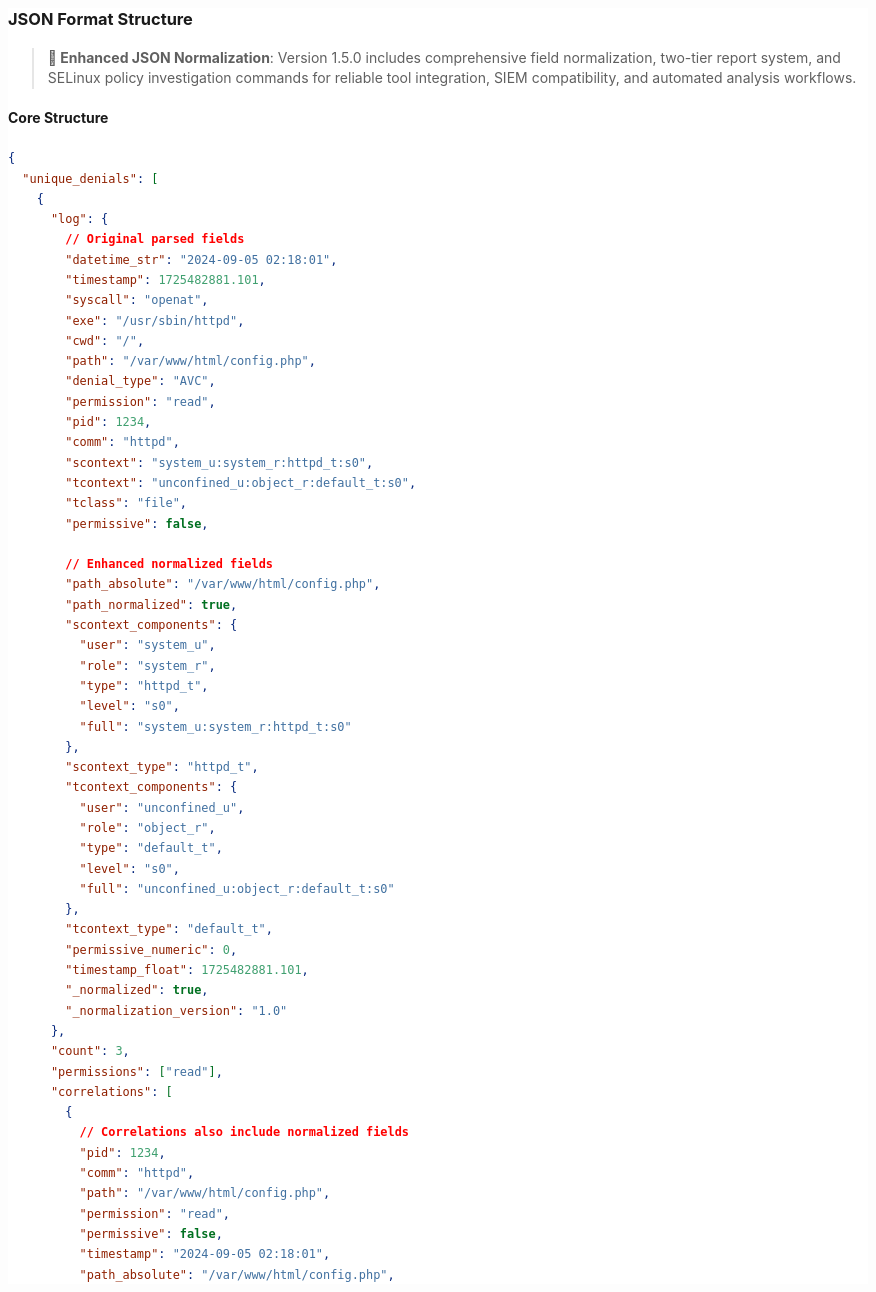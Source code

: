 ### JSON Format Structure

> **🔬 Enhanced JSON Normalization**: Version 1.5.0 includes comprehensive field normalization, two-tier report system, and SELinux policy investigation commands for reliable tool integration, SIEM compatibility, and automated analysis workflows.

#### Core Structure
```json
{
  "unique_denials": [
    {
      "log": {
        // Original parsed fields
        "datetime_str": "2024-09-05 02:18:01",
        "timestamp": 1725482881.101,
        "syscall": "openat",
        "exe": "/usr/sbin/httpd",
        "cwd": "/",
        "path": "/var/www/html/config.php",
        "denial_type": "AVC",
        "permission": "read",
        "pid": 1234,
        "comm": "httpd",
        "scontext": "system_u:system_r:httpd_t:s0",
        "tcontext": "unconfined_u:object_r:default_t:s0",
        "tclass": "file",
        "permissive": false,

        // Enhanced normalized fields
        "path_absolute": "/var/www/html/config.php",
        "path_normalized": true,
        "scontext_components": {
          "user": "system_u",
          "role": "system_r",
          "type": "httpd_t",
          "level": "s0",
          "full": "system_u:system_r:httpd_t:s0"
        },
        "scontext_type": "httpd_t",
        "tcontext_components": {
          "user": "unconfined_u",
          "role": "object_r",
          "type": "default_t",
          "level": "s0",
          "full": "unconfined_u:object_r:default_t:s0"
        },
        "tcontext_type": "default_t",
        "permissive_numeric": 0,
        "timestamp_float": 1725482881.101,
        "_normalized": true,
        "_normalization_version": "1.0"
      },
      "count": 3,
      "permissions": ["read"],
      "correlations": [
        {
          // Correlations also include normalized fields
          "pid": 1234,
          "comm": "httpd",
          "path": "/var/www/html/config.php",
          "permission": "read",
          "permissive": false,
          "timestamp": "2024-09-05 02:18:01",
          "path_absolute": "/var/www/html/config.php",
```